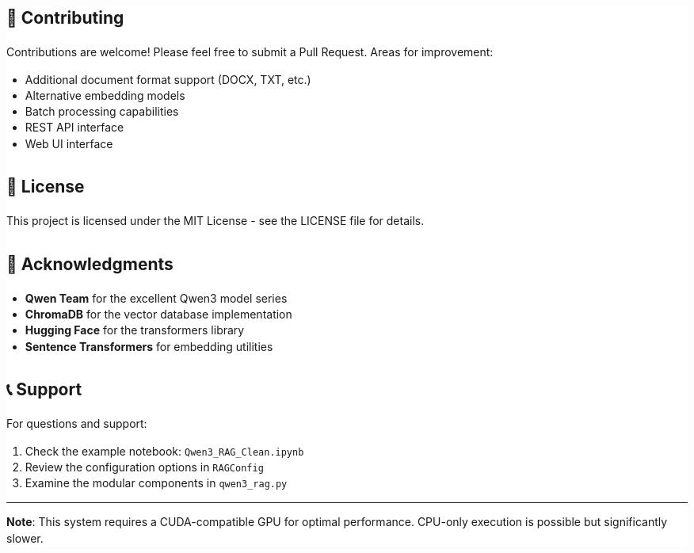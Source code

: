 ## 🤝 Contributing

Contributions are welcome! Please feel free to submit a Pull Request. Areas for improvement:

- Additional document format support (DOCX, TXT, etc.)
- Alternative embedding models
- Batch processing capabilities
- REST API interface
- Web UI interface

## 📄 License

This project is licensed under the MIT License - see the LICENSE file for details.

## 🙏 Acknowledgments

- **Qwen Team** for the excellent Qwen3 model series
- **ChromaDB** for the vector database implementation
- **Hugging Face** for the transformers library
- **Sentence Transformers** for embedding utilities

## 📞 Support

For questions and support:
1. Check the example notebook: `Qwen3_RAG_Clean.ipynb`
2. Review the configuration options in `RAGConfig`
3. Examine the modular components in `qwen3_rag.py`

---

**Note**: This system requires a CUDA-compatible GPU for optimal performance. CPU-only execution is possible but significantly slower.